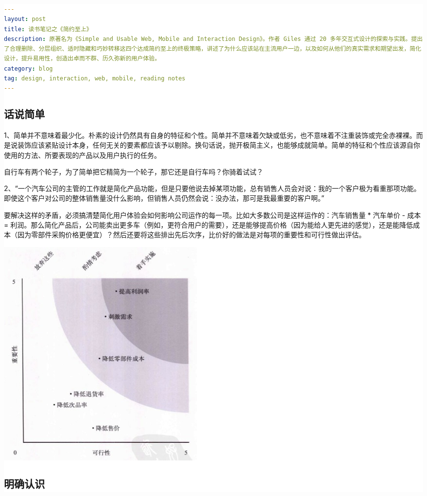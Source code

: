 ```yaml
---
layout: post
title: 读书笔记之《简约至上》
description: 原著名为《Simple and Usable Web, Mobile and Interaction Design》。作者 Giles 通过 20 多年交互式设计的探索与实践。提出了合理删除、分层组织、适时隐藏和巧妙转移这四个达成简约至上的终极策略，讲述了为什么应该站在主流用户一边，以及如何从他们的真实需求和期望出发，简化设计，提升易用性，创造出卓而不群、历久弥新的用户体验。
category: blog
tag: design, interaction, web, mobile, reading notes
---
```


## 话说简单


1、简单并不意味着最少化。朴素的设计仍然具有自身的特征和个性。简单并不意味着欠缺或低劣，也不意味着不注重装饰或完全赤裸裸。而是说装饰应该紧贴设计本身，任何无关的要素都应该予以剔除。换句话说，抛开极简主义，也能够成就简单。简单的特征和个性应该源自你使用的方法、所要表现的产品以及用户执行的任务。

自行车有两个轮子，为了简单把它精简为一个轮子，那它还是自行车吗？你骑着试试？


2、“一个汽车公司的主管的工作就是简化产品功能，但是只要他说去掉某项功能，总有销售人员会对说：我的一个客户极为看重那项功能。即使这个客户对公司的整体销售量没什么影响，但销售人员仍然会说：没办法，那可是我最重要的客户啊。”

要解决这样的矛盾，必须搞清楚简化用户体验会如何影响公司运作的每一项。比如大多数公司是这样运作的：汽车销售量 * 汽车单价 - 成本 = 利润。那么简化产品后，公司能卖出更多车（例如，更符合用户的需要），还是能够提高价格（因为能给人更先进的感觉），还是能降低成本（因为零部件采购价格更便宜）？然后还要将这些排出先后次序，比价好的做法是对每项的重要性和可行性做出评估。

![image](../../images/reading-notes-suwmid/evaluate.png)


## 明确认识

